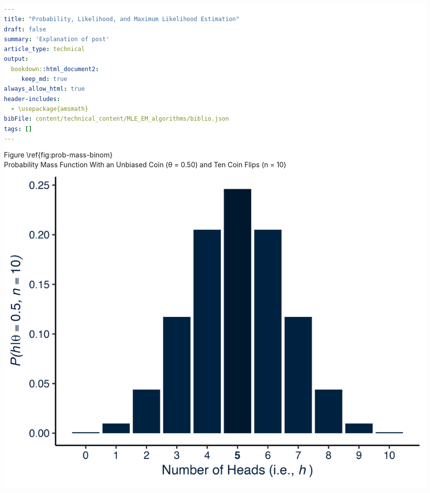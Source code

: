 ```yaml
---
title: "Probability, Likelihood, and Maximum Likelihood Estimation" 
draft: false
summary: 'Explanation of post' 
article_type: technical
output:
  bookdown::html_document2:
     keep_md: true
always_allow_html: true
header-includes: 
  - \usepackage{amsmath}
bibFile: content/technical_content/MLE_EM_algorithms/biblio.json    
tags: []
---   
```


<div class="figure">
  <div class="figDivLabel">
    <caption>
      <span class = 'figLabel'>Figure \ref{fig:prob-mass-binom}<span> 
    </caption>
  </div>
   <div class="figTitle">
    Probability Mass Function With an Unbiased Coin (<span class = "theta">&theta;</span> = 0.50) and Ten Coin Flips (n = 10)</span> 
  </div>
    <img src="images/pmf_plot.png" width="100%" height="100%"> 
  